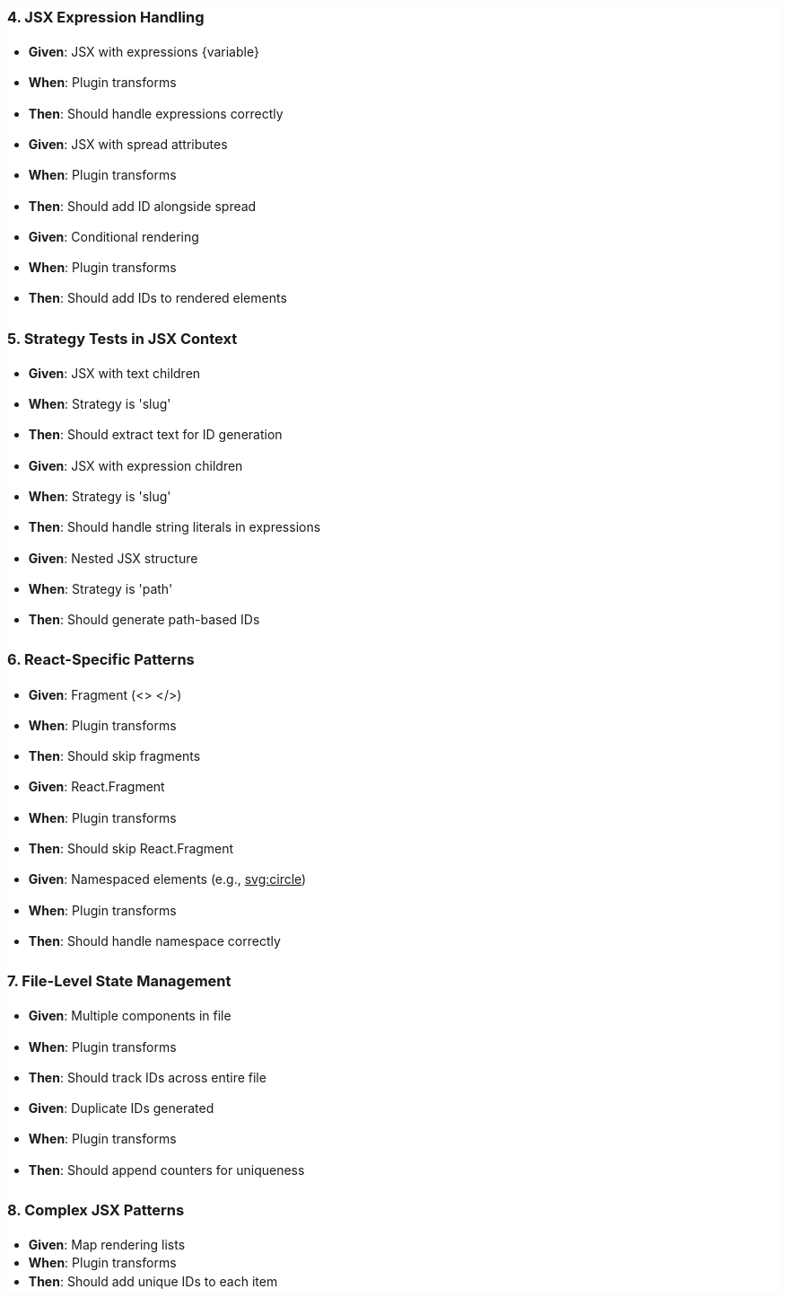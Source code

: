 ### 4. JSX Expression Handling
- **Given**: JSX with expressions {variable}
- **When**: Plugin transforms
- **Then**: Should handle expressions correctly

- **Given**: JSX with spread attributes
- **When**: Plugin transforms
- **Then**: Should add ID alongside spread

- **Given**: Conditional rendering
- **When**: Plugin transforms
- **Then**: Should add IDs to rendered elements

### 5. Strategy Tests in JSX Context
- **Given**: JSX with text children
- **When**: Strategy is 'slug'
- **Then**: Should extract text for ID generation

- **Given**: JSX with expression children
- **When**: Strategy is 'slug'
- **Then**: Should handle string literals in expressions

- **Given**: Nested JSX structure
- **When**: Strategy is 'path'
- **Then**: Should generate path-based IDs

### 6. React-Specific Patterns
- **Given**: Fragment (<> </>)
- **When**: Plugin transforms
- **Then**: Should skip fragments

- **Given**: React.Fragment
- **When**: Plugin transforms
- **Then**: Should skip React.Fragment

- **Given**: Namespaced elements (e.g., <svg:circle>)
- **When**: Plugin transforms
- **Then**: Should handle namespace correctly

### 7. File-Level State Management
- **Given**: Multiple components in file
- **When**: Plugin transforms
- **Then**: Should track IDs across entire file

- **Given**: Duplicate IDs generated
- **When**: Plugin transforms
- **Then**: Should append counters for uniqueness

### 8. Complex JSX Patterns
- **Given**: Map rendering lists
- **When**: Plugin transforms
- **Then**: Should add unique IDs to each item
